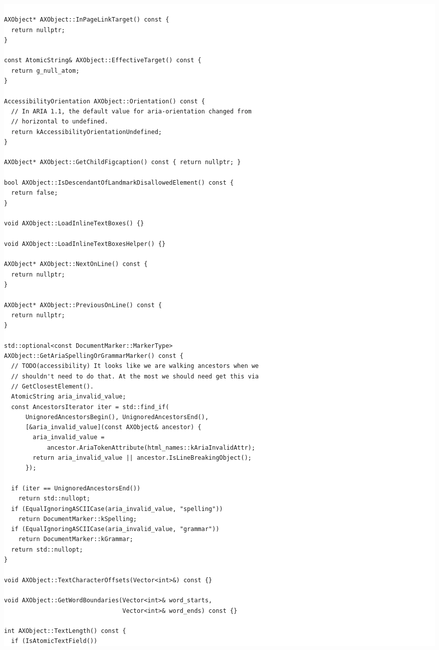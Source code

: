 ```

AXObject* AXObject::InPageLinkTarget() const {
  return nullptr;
}

const AtomicString& AXObject::EffectiveTarget() const {
  return g_null_atom;
}

AccessibilityOrientation AXObject::Orientation() const {
  // In ARIA 1.1, the default value for aria-orientation changed from
  // horizontal to undefined.
  return kAccessibilityOrientationUndefined;
}

AXObject* AXObject::GetChildFigcaption() const { return nullptr; }

bool AXObject::IsDescendantOfLandmarkDisallowedElement() const {
  return false;
}

void AXObject::LoadInlineTextBoxes() {}

void AXObject::LoadInlineTextBoxesHelper() {}

AXObject* AXObject::NextOnLine() const {
  return nullptr;
}

AXObject* AXObject::PreviousOnLine() const {
  return nullptr;
}

std::optional<const DocumentMarker::MarkerType>
AXObject::GetAriaSpellingOrGrammarMarker() const {
  // TODO(accessibility) It looks like we are walking ancestors when we
  // shouldn't need to do that. At the most we should need get this via
  // GetClosestElement().
  AtomicString aria_invalid_value;
  const AncestorsIterator iter = std::find_if(
      UnignoredAncestorsBegin(), UnignoredAncestorsEnd(),
      [&aria_invalid_value](const AXObject& ancestor) {
        aria_invalid_value =
            ancestor.AriaTokenAttribute(html_names::kAriaInvalidAttr);
        return aria_invalid_value || ancestor.IsLineBreakingObject();
      });

  if (iter == UnignoredAncestorsEnd())
    return std::nullopt;
  if (EqualIgnoringASCIICase(aria_invalid_value, "spelling"))
    return DocumentMarker::kSpelling;
  if (EqualIgnoringASCIICase(aria_invalid_value, "grammar"))
    return DocumentMarker::kGrammar;
  return std::nullopt;
}

void AXObject::TextCharacterOffsets(Vector<int>&) const {}

void AXObject::GetWordBoundaries(Vector<int>& word_starts,
                                 Vector<int>& word_ends) const {}

int AXObject::TextLength() const {
  if (IsAtomicTextField())
```